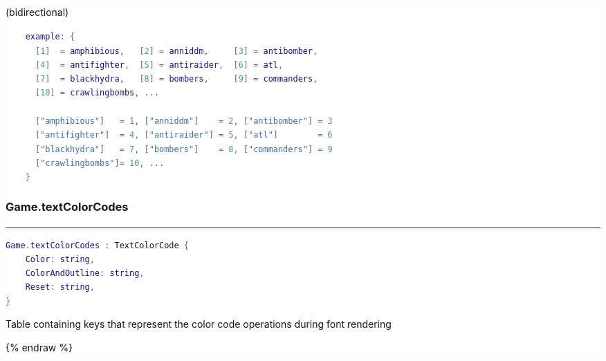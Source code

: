 (bidirectional)
```lua
    example: {
      [1]  = amphibious,   [2] = anniddm,     [3] = antibomber,
      [4]  = antifighter,  [5] = antiraider,  [6] = atl,
      [7]  = blackhydra,   [8] = bombers,     [9] = commanders,
      [10] = crawlingbombs, ...

      ["amphibious"]   = 1, ["anniddm"]    = 2, ["antibomber"] = 3
      ["antifighter"]  = 4, ["antiraider"] = 5, ["atl"]        = 6
      ["blackhydra"]   = 7, ["bombers"]    = 8, ["commanders"] = 9
      ["crawlingbombs"]= 10, ...
    }
```








### Game.textColorCodes
---
```lua
Game.textColorCodes : TextColorCode {
    Color: string,
    ColorAndOutline: string,
    Reset: string,
}
```



Table containing keys that represent the color code operations during font rendering










{% endraw %}